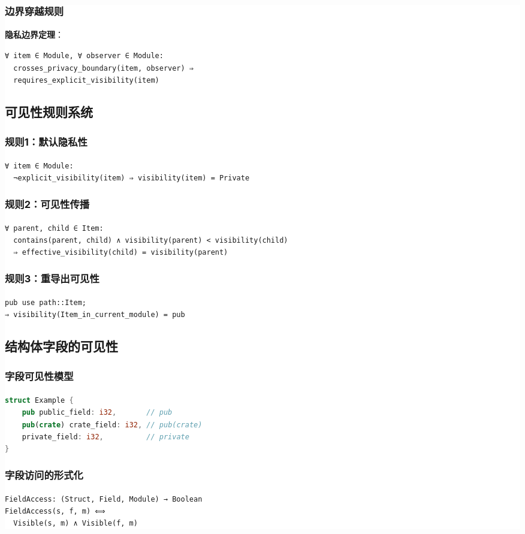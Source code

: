 ### 边界穿越规则

**隐私边界定理**：

```text
∀ item ∈ Module, ∀ observer ∈ Module:
  crosses_privacy_boundary(item, observer) ⇒
  requires_explicit_visibility(item)
```

## 可见性规则系统

### 规则1：默认隐私性

```text
∀ item ∈ Module:
  ¬explicit_visibility(item) ⇒ visibility(item) = Private
```

### 规则2：可见性传播

```text
∀ parent, child ∈ Item:
  contains(parent, child) ∧ visibility(parent) < visibility(child)
  ⇒ effective_visibility(child) = visibility(parent)
```

### 规则3：重导出可见性

```text
pub use path::Item;
⇒ visibility(Item_in_current_module) = pub
```

## 结构体字段的可见性

### 字段可见性模型

```rust
struct Example {
    pub public_field: i32,       // pub
    pub(crate) crate_field: i32, // pub(crate)
    private_field: i32,          // private
}
```

### 字段访问的形式化

```text
FieldAccess: (Struct, Field, Module) → Boolean
FieldAccess(s, f, m) ⟺ 
  Visible(s, m) ∧ Visible(f, m)
```
